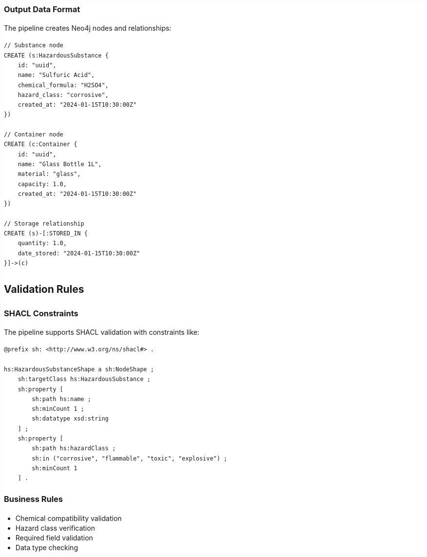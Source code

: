 ### Output Data Format
The pipeline creates Neo4j nodes and relationships:

```cypher
// Substance node
CREATE (s:HazardousSubstance {
    id: "uuid",
    name: "Sulfuric Acid",
    chemical_formula: "H2SO4",
    hazard_class: "corrosive",
    created_at: "2024-01-15T10:30:00Z"
})

// Container node
CREATE (c:Container {
    id: "uuid",
    name: "Glass Bottle 1L",
    material: "glass",
    capacity: 1.0,
    created_at: "2024-01-15T10:30:00Z"
})

// Storage relationship
CREATE (s)-[:STORED_IN {
    quantity: 1.0,
    date_stored: "2024-01-15T10:30:00Z"
}]->(c)
```

## Validation Rules

### SHACL Constraints
The pipeline supports SHACL validation with constraints like:

```turtle
@prefix sh: <http://www.w3.org/ns/shacl#> .

hs:HazardousSubstanceShape a sh:NodeShape ;
    sh:targetClass hs:HazardousSubstance ;
    sh:property [
        sh:path hs:name ;
        sh:minCount 1 ;
        sh:datatype xsd:string
    ] ;
    sh:property [
        sh:path hs:hazardClass ;
        sh:in ("corrosive", "flammable", "toxic", "explosive") ;
        sh:minCount 1
    ] .
```

### Business Rules
- Chemical compatibility validation
- Hazard class verification
- Required field validation
- Data type checking
